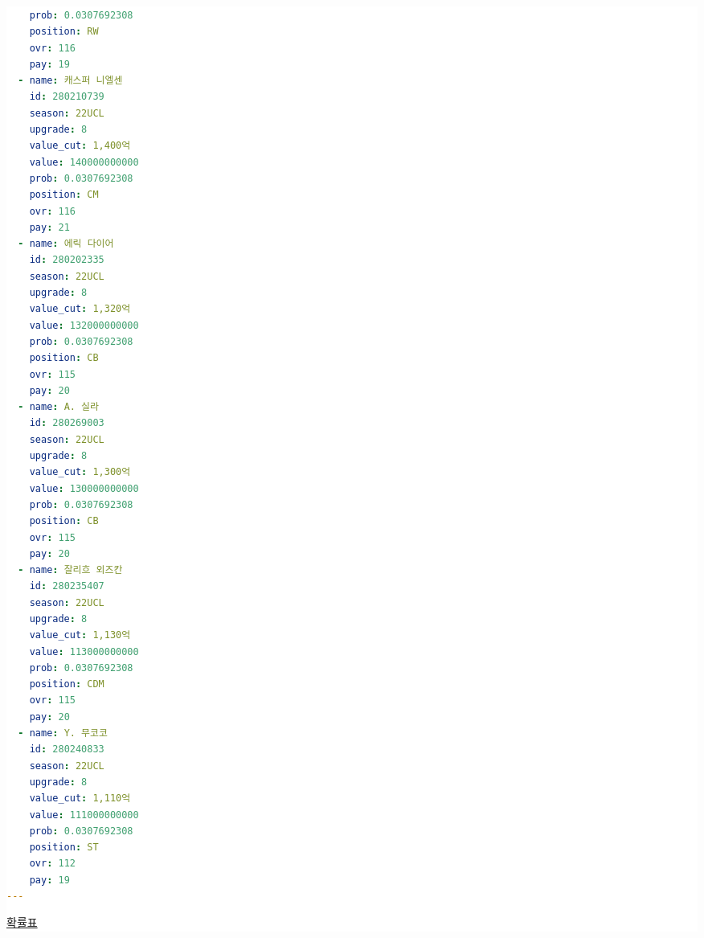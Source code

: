 ```yaml
    prob: 0.0307692308
    position: RW
    ovr: 116
    pay: 19
  - name: 캐스퍼 니엘센
    id: 280210739
    season: 22UCL
    upgrade: 8
    value_cut: 1,400억
    value: 140000000000
    prob: 0.0307692308
    position: CM
    ovr: 116
    pay: 21
  - name: 에릭 다이어
    id: 280202335
    season: 22UCL
    upgrade: 8
    value_cut: 1,320억
    value: 132000000000
    prob: 0.0307692308
    position: CB
    ovr: 115
    pay: 20
  - name: A. 실라
    id: 280269003
    season: 22UCL
    upgrade: 8
    value_cut: 1,300억
    value: 130000000000
    prob: 0.0307692308
    position: CB
    ovr: 115
    pay: 20
  - name: 잘리흐 외즈칸
    id: 280235407
    season: 22UCL
    upgrade: 8
    value_cut: 1,130억
    value: 113000000000
    prob: 0.0307692308
    position: CDM
    ovr: 115
    pay: 20
  - name: Y. 무코코
    id: 280240833
    season: 22UCL
    upgrade: 8
    value_cut: 1,110억
    value: 111000000000
    prob: 0.0307692308
    position: ST
    ovr: 112
    pay: 19
---
```

[확률표](/player/7524)

